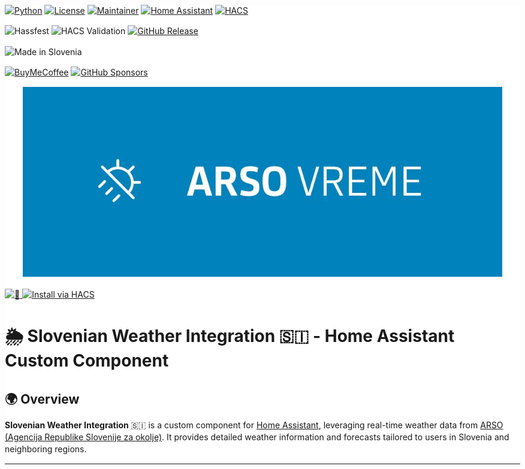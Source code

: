 
[![Python][python-shield]][python]
[![License][license-shield]][license]
[![Maintainer][maintainer-shield]][maintainer]
[![Home Assistant][homeassistant-shield]][homeassistant]
[![HACS][hacs-shield]][hacs]

![Hassfest](https://img.shields.io/github/actions/workflow/status/andrejs2/slovenian_weather_integration/hassfest.yaml?branch=main&label=Hassfest&style=for-the-badge&logo=home-assistant)
![HACS Validation](https://img.shields.io/github/actions/workflow/status/andrejs2/slovenian_weather_integration/validate.yaml?branch=main&label=HACS%20Validation&style=for-the-badge&logo=home-assistant)
[![GitHub Release](https://img.shields.io/github/v/release/andrejs2/slovenian_weather_integration?style=for-the-badge)](https://github.com/andrejs2/slovenian_weather_integration/releases/tag/v1.0.0)

![Made in Slovenia](https://img.shields.io/badge/Made_in-Slovenia-005DA4?style=for-the-badge&logo=flag&logoColor=white)  

[![BuyMeCoffee][buymecoffee-shield]][buymecoffee]
[![GitHub Sponsors][github-shield]][github]



<div align="center">
  <img src="https://github.com/andrejs2/slovenian_weather_integration/blob/main/images/ARSO-banner.JPG?raw=true" alt="Icon Preview" width="800">
  
</div>




[<img src="https://em-content.zobj.net/thumbs/240/microsoft/319/rocket_1f680.png" alt="🚀" width="30"/> ![Install via HACS](https://my.home-assistant.io/badges/hacs_repository.svg)](https://my.home-assistant.io/redirect/hacs_repository/?owner=andrejs2&repository=slovenian_weather_integration&category=integration)

# 🌦️  Slovenian Weather Integration 🇸🇮 - Home Assistant Custom Component
## 🌍 Overview



**Slovenian Weather Integration** 🇸🇮 is a custom component for [Home Assistant](https://www.home-assistant.io/), leveraging real-time weather data from [ARSO (Agencija Republike Slovenije za okolje)](https://vreme.arso.gov.si/napoved). It provides detailed weather information and forecasts tailored to users in Slovenia and neighboring regions.

---

[python-shield]: https://img.shields.io/badge/python-3670A0?style=for-the-badge&logo=python&logoColor=ffdd54
[python]: https://www.python.org/
[releases-shield]: https://img.shields.io/github/v/release/andrejs2/slovenian_weather_integration?style=for-the-badge
[releases]: https://github.com/andrejs2/slovenian_weather_integration/releases
[license-shield]: https://img.shields.io/github/license/andrejs2/slovenian_weather_integration?style=for-the-badge
[license]: ./LICENSE
[maintainer-shield]: https://img.shields.io/badge/MAINTAINER-%40andrejs2-41BDF5?style=for-the-badge
[maintainer]: https://github.com/andrejs2
[homeassistant-shield]: https://img.shields.io/badge/home%20assistant-%2341BDF5.svg?style=for-the-badge&logo=home-assistant&logoColor=white
[homeassistant]: https://www.home-assistant.io/
[hacs-shield]: https://img.shields.io/badge/HACS-Custom-41BDF5.svg?style=for-the-badge
[hacs]: https://hacs.xyz/
[buymecoffee-shield]: https://img.shields.io/badge/Buy%20Me%20a%20Coffee-ffdd00?style=for-the-badge&logo=buy-me-a-coffee&logoColor=black
[buymecoffee]: https://www.buymeacoffee.com/andrejs2
[github-shield]: https://img.shields.io/badge/sponsor-30363D?style=for-the-badge&logo=GitHub-Sponsors&logoColor=#EA4AAA
[github]: https://github.com/sponsors/andrejs2